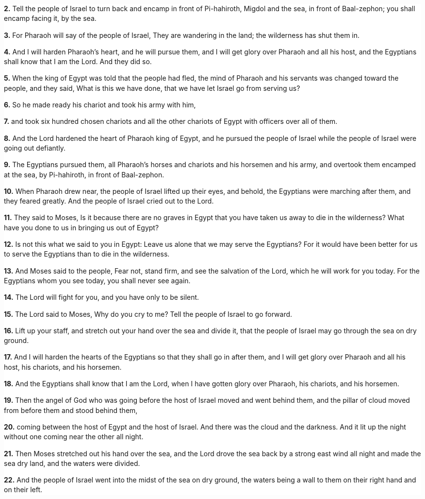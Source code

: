 **2.** Tell the people of Israel to turn back and encamp in front of Pi-hahiroth, Migdol and the sea, in front of Baal-zephon; you shall encamp facing it, by the sea. 

**3.** For Pharaoh will say of the people of Israel, They are wandering in the land; the wilderness has shut them in. 

**4.** And I will harden Pharaoh’s heart, and he will pursue them, and I will get glory over Pharaoh and all his host, and the Egyptians shall know that I am the Lord. And they did so. 

**5.** When the king of Egypt was told that the people had fled, the mind of Pharaoh and his servants was changed toward the people, and they said, What is this we have done, that we have let Israel go from serving us? 

**6.** So he made ready his chariot and took his army with him, 

**7.** and took six hundred chosen chariots and all the other chariots of Egypt with officers over all of them. 

**8.** And the Lord hardened the heart of Pharaoh king of Egypt, and he pursued the people of Israel while the people of Israel were going out defiantly. 

**9.** The Egyptians pursued them, all Pharaoh’s horses and chariots and his horsemen and his army, and overtook them encamped at the sea, by Pi-hahiroth, in front of Baal-zephon. 

**10.** When Pharaoh drew near, the people of Israel lifted up their eyes, and behold, the Egyptians were marching after them, and they feared greatly. And the people of Israel cried out to the Lord. 

**11.** They said to Moses, Is it because there are no graves in Egypt that you have taken us away to die in the wilderness? What have you done to us in bringing us out of Egypt? 

**12.** Is not this what we said to you in Egypt: Leave us alone that we may serve the Egyptians? For it would have been better for us to serve the Egyptians than to die in the wilderness. 

**13.** And Moses said to the people, Fear not, stand firm, and see the salvation of the Lord, which he will work for you today. For the Egyptians whom you see today, you shall never see again. 

**14.** The Lord will fight for you, and you have only to be silent. 

**15.** The Lord said to Moses, Why do you cry to me? Tell the people of Israel to go forward. 

**16.** Lift up your staff, and stretch out your hand over the sea and divide it, that the people of Israel may go through the sea on dry ground. 

**17.** And I will harden the hearts of the Egyptians so that they shall go in after them, and I will get glory over Pharaoh and all his host, his chariots, and his horsemen. 

**18.** And the Egyptians shall know that I am the Lord, when I have gotten glory over Pharaoh, his chariots, and his horsemen. 

**19.** Then the angel of God who was going before the host of Israel moved and went behind them, and the pillar of cloud moved from before them and stood behind them, 

**20.** coming between the host of Egypt and the host of Israel. And there was the cloud and the darkness. And it lit up the night without one coming near the other all night. 

**21.** Then Moses stretched out his hand over the sea, and the Lord drove the sea back by a strong east wind all night and made the sea dry land, and the waters were divided. 

**22.** And the people of Israel went into the midst of the sea on dry ground, the waters being a wall to them on their right hand and on their left. 
